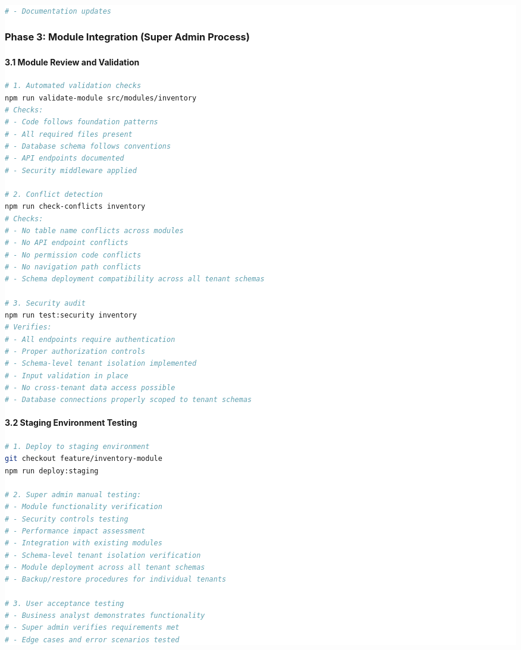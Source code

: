 ```bash
# - Documentation updates
```

### Phase 3: Module Integration (Super Admin Process)

#### 3.1 Module Review and Validation
```bash
# 1. Automated validation checks
npm run validate-module src/modules/inventory
# Checks:
# - Code follows foundation patterns
# - All required files present
# - Database schema follows conventions
# - API endpoints documented
# - Security middleware applied

# 2. Conflict detection
npm run check-conflicts inventory
# Checks:
# - No table name conflicts across modules
# - No API endpoint conflicts  
# - No permission code conflicts
# - No navigation path conflicts
# - Schema deployment compatibility across all tenant schemas

# 3. Security audit
npm run test:security inventory
# Verifies:
# - All endpoints require authentication
# - Proper authorization controls
# - Schema-level tenant isolation implemented
# - Input validation in place
# - No cross-tenant data access possible
# - Database connections properly scoped to tenant schemas
```

#### 3.2 Staging Environment Testing
```bash
# 1. Deploy to staging environment
git checkout feature/inventory-module
npm run deploy:staging

# 2. Super admin manual testing:
# - Module functionality verification
# - Security controls testing
# - Performance impact assessment
# - Integration with existing modules
# - Schema-level tenant isolation verification
# - Module deployment across all tenant schemas
# - Backup/restore procedures for individual tenants

# 3. User acceptance testing
# - Business analyst demonstrates functionality
# - Super admin verifies requirements met
# - Edge cases and error scenarios tested
```
